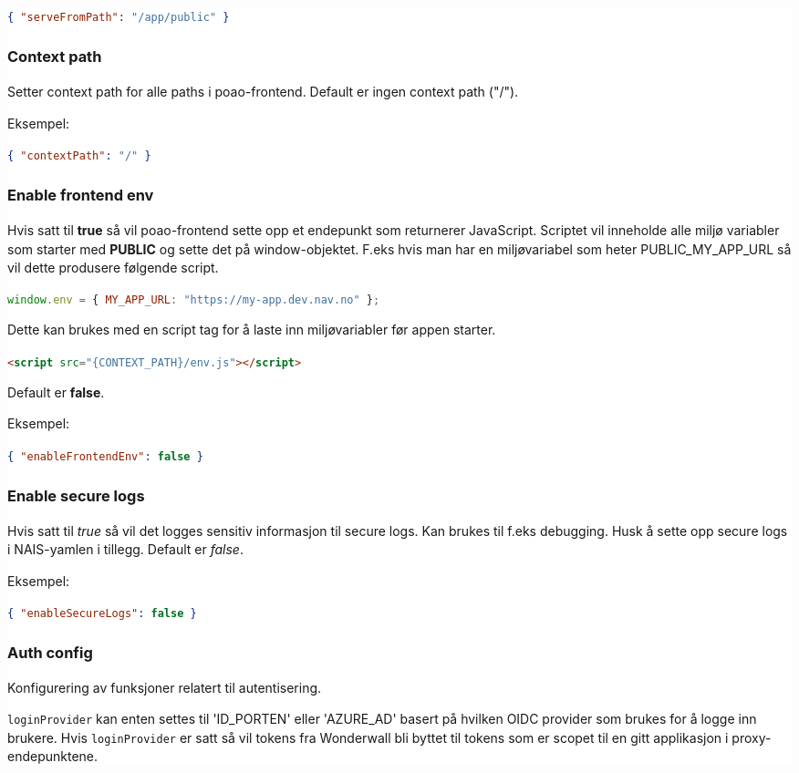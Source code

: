 ```json
{ "serveFromPath": "/app/public" }
```

### Context path

Setter context path for alle paths i poao-frontend. Default er ingen context path ("/").

Eksempel:

```json
{ "contextPath": "/" }
```

### Enable frontend env

Hvis satt til **true** så vil poao-frontend sette opp et endepunkt som returnerer JavaScript.
Scriptet vil inneholde alle miljø variabler som starter med **PUBLIC** og sette det på window-objektet.
F.eks hvis man har en miljøvariabel som heter PUBLIC_MY_APP_URL så vil dette produsere følgende script.

```js
window.env = { MY_APP_URL: "https://my-app.dev.nav.no" };
```

Dette kan brukes med en script tag for å laste inn miljøvariabler før appen starter.

```html
<script src="{CONTEXT_PATH}/env.js"></script>
```

Default er **false**.

Eksempel:

```json
{ "enableFrontendEnv": false }
```

### Enable secure logs
Hvis satt til *true* så vil det logges sensitiv informasjon til secure logs. Kan brukes til f.eks debugging. 
Husk å sette opp secure logs i NAIS-yamlen i tillegg. Default er *false*.

Eksempel:

```json
{ "enableSecureLogs": false }
```

### Auth config

Konfigurering av funksjoner relatert til autentisering.

`loginProvider` kan enten settes til 'ID_PORTEN' eller 'AZURE_AD' basert på hvilken OIDC provider som brukes for å logge inn brukere.
Hvis `loginProvider` er satt så vil tokens fra Wonderwall bli byttet til tokens som er scopet til en gitt applikasjon i proxy-endepunktene.
